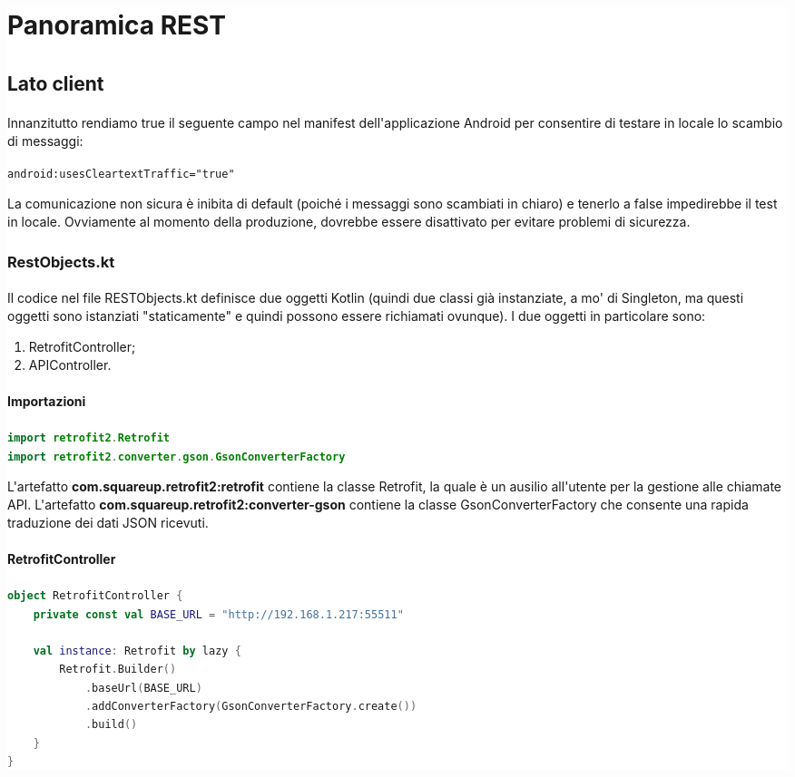 # Panoramica REST

## Lato client

Innanzitutto rendiamo true il seguente campo nel manifest dell'applicazione Android per consentire
di testare in locale lo scambio di messaggi:

```XML
android:usesCleartextTraffic="true"
```

La comunicazione non sicura è inibita di default (poiché i messaggi sono scambiati in chiaro) e
tenerlo a false impedirebbe il test in locale.
Ovviamente al momento della produzione, dovrebbe essere disattivato per evitare problemi di
sicurezza.

### RestObjects.kt

Il codice nel file RESTObjects.kt definisce due oggetti Kotlin (quindi due classi già instanziate, a
mo' di Singleton, ma questi oggetti sono istanziati "staticamente" e quindi possono essere
richiamati ovunque).
I due oggetti in particolare sono:

1. RetrofitController;
2. APIController.

#### Importazioni

```Kotlin
import retrofit2.Retrofit
import retrofit2.converter.gson.GsonConverterFactory
```

L'artefatto **com.squareup.retrofit2:retrofit** contiene la classe Retrofit, la quale è un ausilio
all'utente per la gestione alle chiamate API.
L'artefatto **com.squareup.retrofit2:converter-gson** contiene la classe GsonConverterFactory che
consente una rapida traduzione dei dati JSON ricevuti.

#### RetrofitController

```Kotlin
object RetrofitController {
    private const val BASE_URL = "http://192.168.1.217:55511"

    val instance: Retrofit by lazy {
        Retrofit.Builder()
            .baseUrl(BASE_URL)
            .addConverterFactory(GsonConverterFactory.create())
            .build()
    }
}
```
